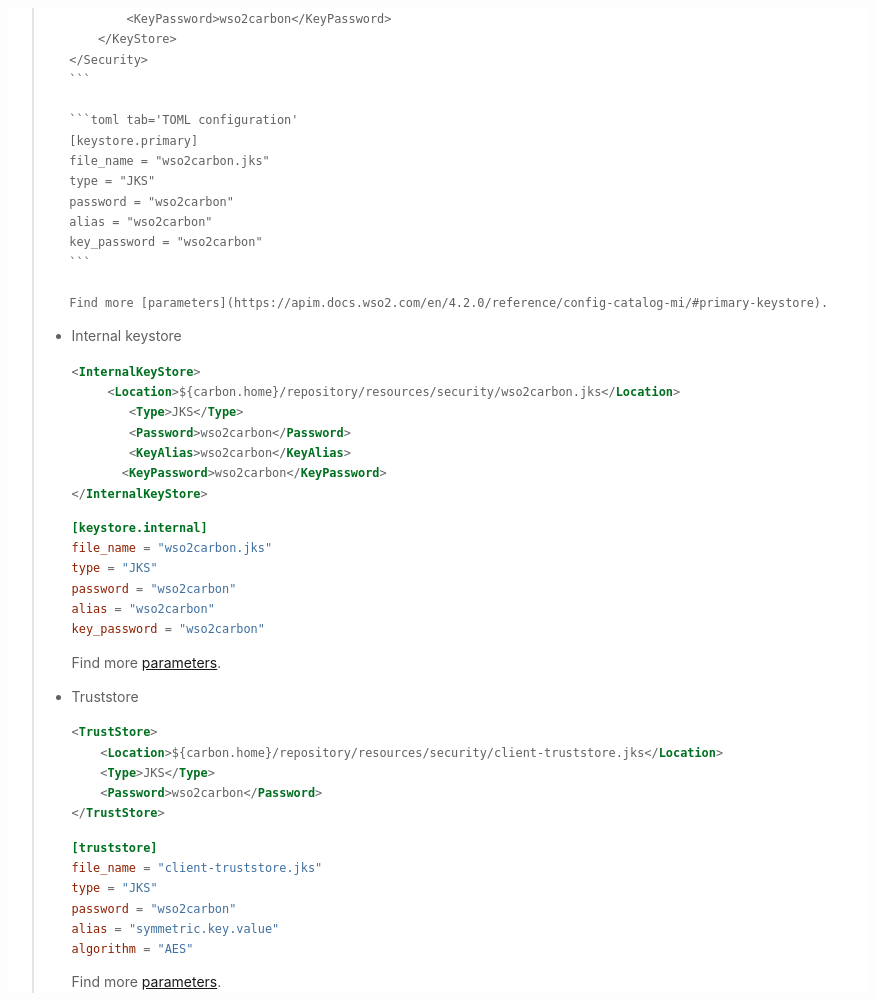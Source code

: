 >                <KeyPassword>wso2carbon</KeyPassword>
>            </KeyStore>
>        </Security>
>        ```
>
>        ```toml tab='TOML configuration'
>        [keystore.primary]
>        file_name = "wso2carbon.jks"
>        type = "JKS"
>        password = "wso2carbon"
>        alias = "wso2carbon"
>        key_password = "wso2carbon"
>        ```
>
>        Find more [parameters](https://apim.docs.wso2.com/en/4.2.0/reference/config-catalog-mi/#primary-keystore).
>
>    -   Internal keystore
>
>        ```xml tab='XML configuration'
>        <InternalKeyStore>
>             <Location>${carbon.home}/repository/resources/security/wso2carbon.jks</Location>
>                <Type>JKS</Type>
>                <Password>wso2carbon</Password>
>                <KeyAlias>wso2carbon</KeyAlias>
>               <KeyPassword>wso2carbon</KeyPassword>
>        </InternalKeyStore>
>        ```
>
>        ```toml tab='TOML configuration'
>        [keystore.internal]
>        file_name = "wso2carbon.jks"
>        type = "JKS"
>        password = "wso2carbon"
>        alias = "wso2carbon"
>        key_password = "wso2carbon"
>        ```
>
>        Find more [parameters](https://apim.docs.wso2.com/en/4.2.0/reference/config-catalog-mi/#internal-keystore).
>
>    -   Truststore
>
>        ```xml tab='XML configuration'
>        <TrustStore>
>            <Location>${carbon.home}/repository/resources/security/client-truststore.jks</Location>
>            <Type>JKS</Type>
>            <Password>wso2carbon</Password>
>        </TrustStore>
>        ```
>
>        ```toml tab='TOML configuration'
>        [truststore]
>        file_name = "client-truststore.jks"  
>        type = "JKS"                        
>        password = "wso2carbon"            
>        alias = "symmetric.key.value"      
>        algorithm = "AES"
>        ```
>
>        Find more [parameters](https://apim.docs.wso2.com/en/4.2.0/reference/config-catalog-mi/#trust-store).
